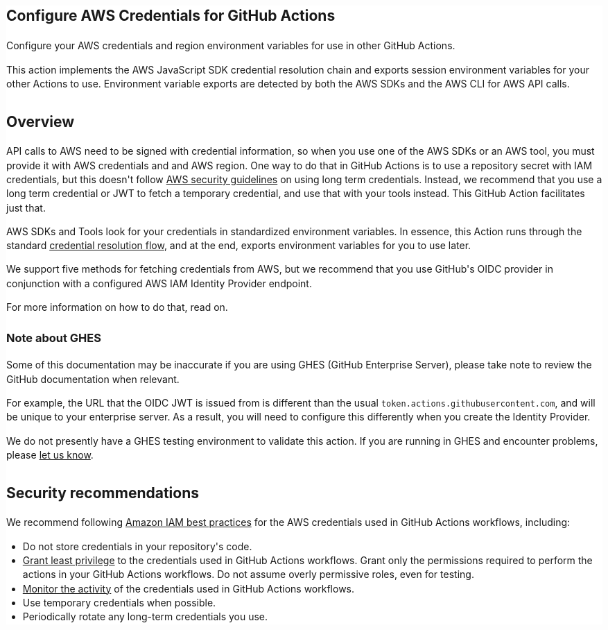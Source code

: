 ## Configure AWS Credentials for GitHub Actions
Configure your AWS credentials and region environment variables for use in other
GitHub Actions.

This action implements the AWS JavaScript SDK credential resolution chain
and exports session environment variables for your other Actions to use.
Environment variable exports are detected by both the AWS SDKs and the AWS CLI
for AWS API calls.

## Overview
API calls to AWS need to be signed with credential information, so when you use
one of the AWS SDKs or an AWS tool, you must provide it with AWS credentials and
and AWS region. One way to do that in GitHub Actions is to use a repository
secret with IAM credentials, but this doesn't follow [AWS security
guidelines](https://docs.aws.amazon.com/IAM/latest/UserGuide/security-creds.html)
on using long term credentials. Instead, we recommend that you use a long term
credential or JWT to fetch a temporary credential, and use that with your tools
instead. This GitHub Action facilitates just that.

AWS SDKs and Tools look for your credentials in standardized environment
variables. In essence, this Action runs through the standard [credential
resolution flow](https://docs.aws.amazon.com/sdkref/latest/guide/standardized-credentials.html),
and at the end, exports environment variables for you to use later.

We support five methods for fetching credentials from AWS, but we recommend that
you use GitHub's OIDC provider in conjunction with a configured AWS IAM
Identity Provider endpoint.

For more information on how to do that, read on.

### Note about GHES

Some of this documentation may be inaccurate if you are using GHES (GitHub
Enterprise Server), please take note to review the GitHub documentation when
relevant.

For example, the URL that the OIDC JWT is issued from is different than the
usual `token.actions.githubusercontent.com`, and will be unique to your
enterprise server. As a result, you will need to configure this differently when
you create the Identity Provider.

We do not presently have a GHES testing environment to validate this action. If
you are running in GHES and encounter problems, please
[let us know](https://github.com/aws-actions/configure-aws-credentials/issues/new/choose).

## Security recommendations

We recommend following
[Amazon IAM best practices](https://docs.aws.amazon.com/IAM/latest/UserGuide/best-practices.html)
for the AWS credentials used in GitHub Actions workflows, including:
  * Do not store credentials in your repository's code.
  * [Grant least privilege](https://docs.aws.amazon.com/IAM/latest/UserGuide/best-practices.html#grant-least-privilege)
  to the credentials used in GitHub Actions workflows. Grant only the
  permissions required to perform the actions in your GitHub Actions workflows.
  Do not assume overly permissive roles, even for testing.
  * [Monitor the activity](https://docs.aws.amazon.com/IAM/latest/UserGuide/best-practices.html#keep-a-log)
  of the credentials used in GitHub Actions workflows.
  * Use temporary credentials when possible.
  * Periodically rotate any long-term credentials you use.
